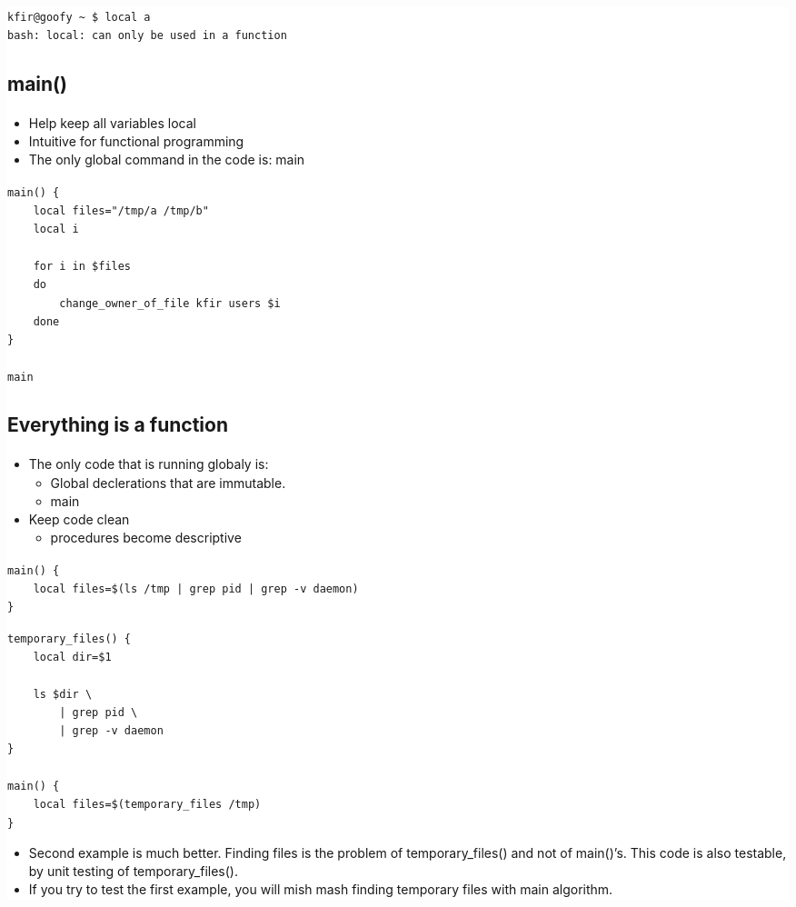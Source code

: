 ```
kfir@goofy ~ $ local a
bash: local: can only be used in a function
```

## main()

- Help keep all variables local
- Intuitive for functional programming
- The only global command in the code is: main

```
main() {
    local files="/tmp/a /tmp/b"
    local i

    for i in $files
    do
        change_owner_of_file kfir users $i
    done
}

main
```

## Everything is a function

- The only code that is running globaly is:
  - Global declerations that are immutable.
  - main
- Keep code clean
  - procedures become descriptive

```
main() {
    local files=$(ls /tmp | grep pid | grep -v daemon)
}
```

```
temporary_files() {
    local dir=$1

    ls $dir \
        | grep pid \
        | grep -v daemon
}

main() {
    local files=$(temporary_files /tmp)
}
```

- Second example is much better. Finding files is the problem of temporary_files() and not of main()’s. This code is also testable, by unit testing of temporary_files().
- If you try to test the first example, you will mish mash finding temporary files with main algorithm.
